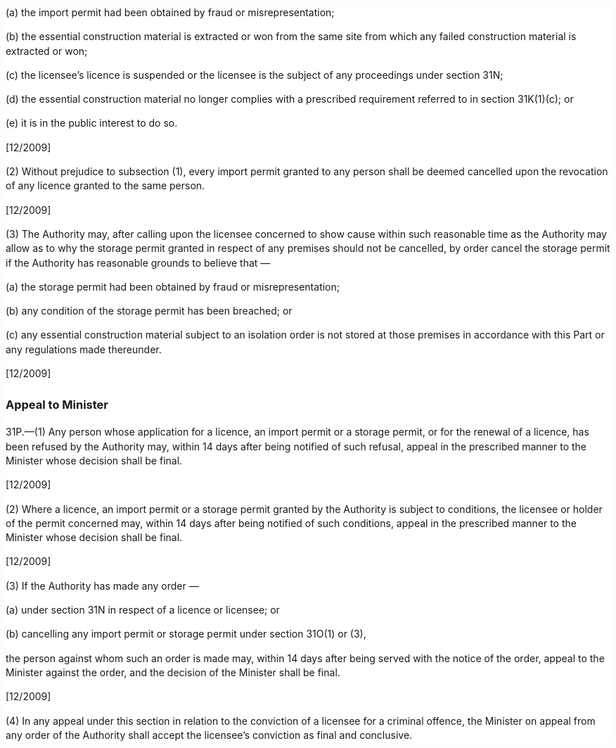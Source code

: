 (a) the import permit had been obtained by fraud or misrepresentation;

(b) the essential construction material is extracted or won from the same site from which any failed construction material is extracted or won;

(c) the licensee’s licence is suspended or the licensee is the subject of any proceedings under section 31N;

(d) the essential construction material no longer complies with a prescribed requirement referred to in section 31K(1)(c); or

(e) it is in the public interest to do so.

[12/2009]

(2) Without prejudice to subsection (1), every import permit granted to any person shall be deemed cancelled upon the revocation of any licence granted to the same person.

[12/2009]

(3) The Authority may, after calling upon the licensee concerned to show cause within such reasonable time as the Authority may allow as to why the storage permit granted in respect of any premises should not be cancelled, by order cancel the storage permit if the Authority has reasonable grounds to believe that —

(a) the storage permit had been obtained by fraud or misrepresentation;

(b) any condition of the storage permit has been breached; or

(c) any essential construction material subject to an isolation order is not stored at those premises in accordance with this Part or any regulations made thereunder.

[12/2009]

### Appeal to Minister

31P\.—(1) Any person whose application for a licence, an import permit or a storage permit, or for the renewal of a licence, has been refused by the Authority may, within 14 days after being notified of such refusal, appeal in the prescribed manner to the Minister whose decision shall be final.

[12/2009]

(2) Where a licence, an import permit or a storage permit granted by the Authority is subject to conditions, the licensee or holder of the permit concerned may, within 14 days after being notified of such conditions, appeal in the prescribed manner to the Minister whose decision shall be final.

[12/2009]

(3) If the Authority has made any order —

(a) under section 31N in respect of a licence or licensee; or

(b) cancelling any import permit or storage permit under section 31O(1) or (3),

the person against whom such an order is made may, within 14 days after being served with the notice of the order, appeal to the Minister against the order, and the decision of the Minister shall be final.

[12/2009]

(4) In any appeal under this section in relation to the conviction of a licensee for a criminal offence, the Minister on appeal from any order of the Authority shall accept the licensee’s conviction as final and conclusive.
